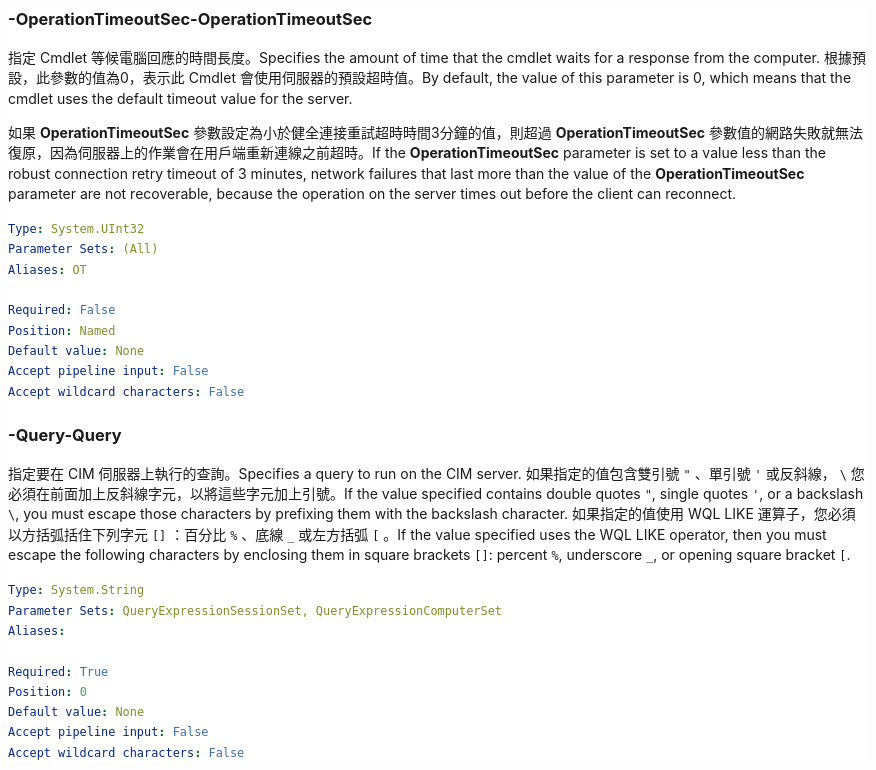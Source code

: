 ### <span data-ttu-id="b7136-165">-OperationTimeoutSec</span><span class="sxs-lookup"><span data-stu-id="b7136-165">-OperationTimeoutSec</span></span>

<span data-ttu-id="b7136-166">指定 Cmdlet 等候電腦回應的時間長度。</span><span class="sxs-lookup"><span data-stu-id="b7136-166">Specifies the amount of time that the cmdlet waits for a response from the computer.</span></span> <span data-ttu-id="b7136-167">根據預設，此參數的值為0，表示此 Cmdlet 會使用伺服器的預設超時值。</span><span class="sxs-lookup"><span data-stu-id="b7136-167">By default, the value of this parameter is 0, which means that the cmdlet uses the default timeout value for the server.</span></span>

<span data-ttu-id="b7136-168">如果 **OperationTimeoutSec** 參數設定為小於健全連接重試超時時間3分鐘的值，則超過 **OperationTimeoutSec** 參數值的網路失敗就無法復原，因為伺服器上的作業會在用戶端重新連線之前超時。</span><span class="sxs-lookup"><span data-stu-id="b7136-168">If the **OperationTimeoutSec** parameter is set to a value less than the robust connection retry timeout of 3 minutes, network failures that last more than the value of the **OperationTimeoutSec** parameter are not recoverable, because the operation on the server times out before the client can reconnect.</span></span>

```yaml
Type: System.UInt32
Parameter Sets: (All)
Aliases: OT

Required: False
Position: Named
Default value: None
Accept pipeline input: False
Accept wildcard characters: False
```

### <span data-ttu-id="b7136-169">-Query</span><span class="sxs-lookup"><span data-stu-id="b7136-169">-Query</span></span>

<span data-ttu-id="b7136-170">指定要在 CIM 伺服器上執行的查詢。</span><span class="sxs-lookup"><span data-stu-id="b7136-170">Specifies a query to run on the CIM server.</span></span> <span data-ttu-id="b7136-171">如果指定的值包含雙引號 `"` 、單引號 `'` 或反斜線， `\` 您必須在前面加上反斜線字元，以將這些字元加上引號。</span><span class="sxs-lookup"><span data-stu-id="b7136-171">If the value specified contains double quotes `"`, single quotes `'`, or a backslash `\`, you must escape those characters by prefixing them with the backslash character.</span></span> <span data-ttu-id="b7136-172">如果指定的值使用 WQL LIKE 運算子，您必須以方括弧括住下列字元 `[]` ：百分比 `%` 、底線 `_` 或左方括弧 `[` 。</span><span class="sxs-lookup"><span data-stu-id="b7136-172">If the value specified uses the WQL LIKE operator, then you must escape the following characters by enclosing them in square brackets `[]`: percent `%`, underscore `_`, or opening square bracket `[`.</span></span>

```yaml
Type: System.String
Parameter Sets: QueryExpressionSessionSet, QueryExpressionComputerSet
Aliases:

Required: True
Position: 0
Default value: None
Accept pipeline input: False
Accept wildcard characters: False
```
